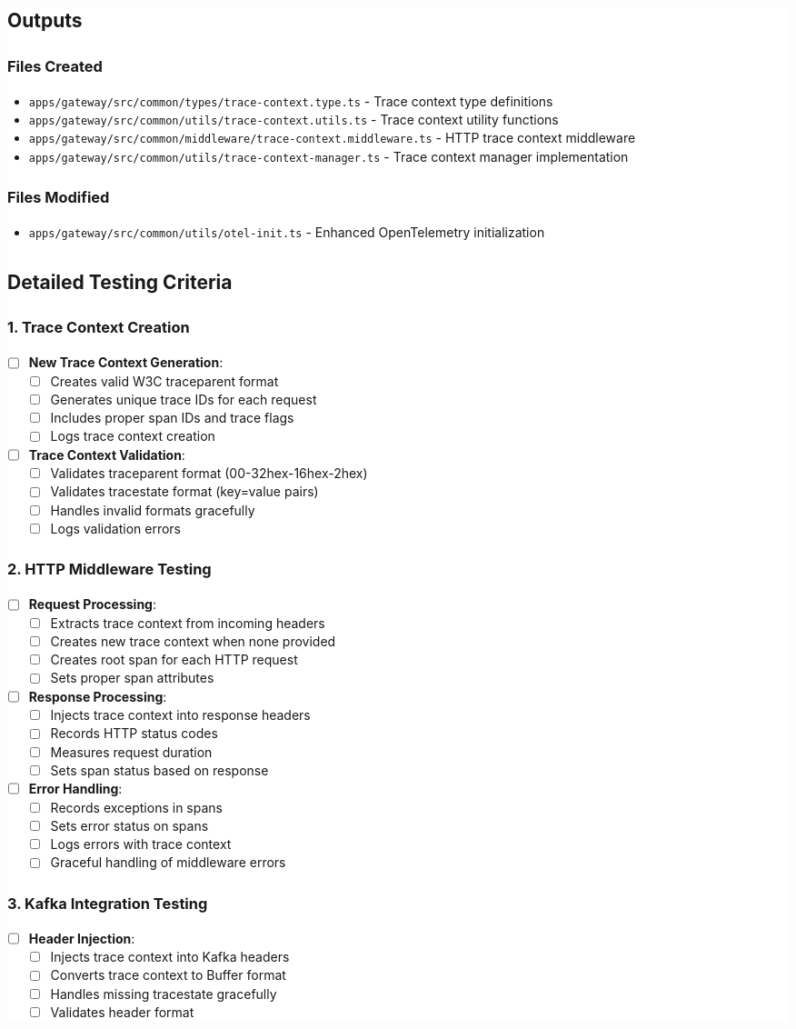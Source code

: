 ## Outputs

### Files Created
- `apps/gateway/src/common/types/trace-context.type.ts` - Trace context type definitions
- `apps/gateway/src/common/utils/trace-context.utils.ts` - Trace context utility functions
- `apps/gateway/src/common/middleware/trace-context.middleware.ts` - HTTP trace context middleware
- `apps/gateway/src/common/utils/trace-context-manager.ts` - Trace context manager implementation

### Files Modified
- `apps/gateway/src/common/utils/otel-init.ts` - Enhanced OpenTelemetry initialization

## Detailed Testing Criteria

### 1. Trace Context Creation
- [ ] **New Trace Context Generation**:
  - [ ] Creates valid W3C traceparent format
  - [ ] Generates unique trace IDs for each request
  - [ ] Includes proper span IDs and trace flags
  - [ ] Logs trace context creation

- [ ] **Trace Context Validation**:
  - [ ] Validates traceparent format (00-32hex-16hex-2hex)
  - [ ] Validates tracestate format (key=value pairs)
  - [ ] Handles invalid formats gracefully
  - [ ] Logs validation errors

### 2. HTTP Middleware Testing
- [ ] **Request Processing**:
  - [ ] Extracts trace context from incoming headers
  - [ ] Creates new trace context when none provided
  - [ ] Creates root span for each HTTP request
  - [ ] Sets proper span attributes

- [ ] **Response Processing**:
  - [ ] Injects trace context into response headers
  - [ ] Records HTTP status codes
  - [ ] Measures request duration
  - [ ] Sets span status based on response

- [ ] **Error Handling**:
  - [ ] Records exceptions in spans
  - [ ] Sets error status on spans
  - [ ] Logs errors with trace context
  - [ ] Graceful handling of middleware errors

### 3. Kafka Integration Testing
- [ ] **Header Injection**:
  - [ ] Injects trace context into Kafka headers
  - [ ] Converts trace context to Buffer format
  - [ ] Handles missing tracestate gracefully
  - [ ] Validates header format
